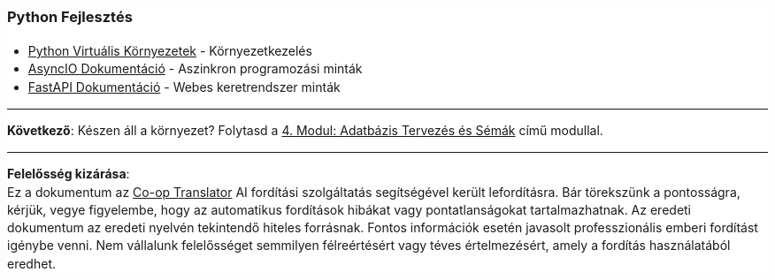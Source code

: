 ### Python Fejlesztés
- [Python Virtuális Környezetek](https://docs.python.org/3/tutorial/venv.html) - Környezetkezelés
- [AsyncIO Dokumentáció](https://docs.python.org/3/library/asyncio.html) - Aszinkron programozási minták
- [FastAPI Dokumentáció](https://fastapi.tiangolo.com/) - Webes keretrendszer minták

---

**Következő**: Készen áll a környezet? Folytasd a [4. Modul: Adatbázis Tervezés és Sémák](../04-Database/README.md) című modullal.

---

**Felelősség kizárása**:  
Ez a dokumentum az [Co-op Translator](https://github.com/Azure/co-op-translator) AI fordítási szolgáltatás segítségével került lefordításra. Bár törekszünk a pontosságra, kérjük, vegye figyelembe, hogy az automatikus fordítások hibákat vagy pontatlanságokat tartalmazhatnak. Az eredeti dokumentum az eredeti nyelvén tekintendő hiteles forrásnak. Fontos információk esetén javasolt professzionális emberi fordítást igénybe venni. Nem vállalunk felelősséget semmilyen félreértésért vagy téves értelmezésért, amely a fordítás használatából eredhet.